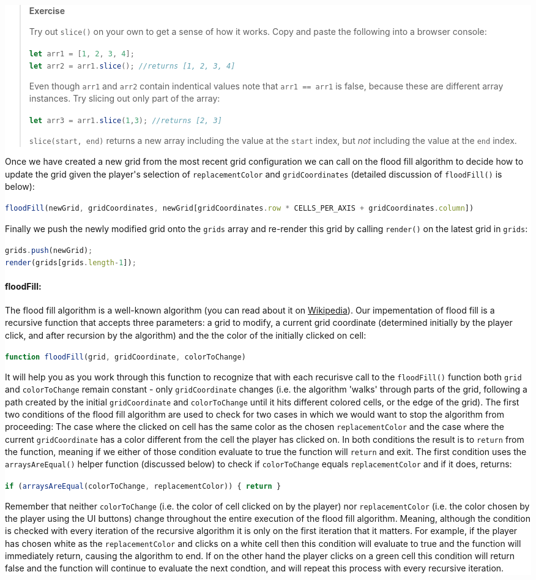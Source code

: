 >**Exercise**
>
>Try out `slice()` on your own to get a sense of how it works. Copy and paste the following into a browser console:
>```javascript
>let arr1 = [1, 2, 3, 4];
>let arr2 = arr1.slice(); //returns [1, 2, 3, 4]
>```
>Even though `arr1` and `arr2` contain indentical values note that `arr1 == arr1` is false, because these are different array instances. Try slicing out only part of the array:
>```javascript
>let arr3 = arr1.slice(1,3); //returns [2, 3]
>```
>`slice(start, end)` returns a new array including the value at the `start` index, but *not* including the value at the `end` index.

Once we have created a new grid from the most recent grid configuration we can call on the flood fill algorithm to decide how to update the grid given the player's selection of `replacementColor` and `gridCoordinates` (detailed discussion of `floodFill()` is below):
```javascript
floodFill(newGrid, gridCoordinates, newGrid[gridCoordinates.row * CELLS_PER_AXIS + gridCoordinates.column])
```
Finally we push the newly modified grid onto the `grids` array and re-render this grid by calling `render()` on the latest grid in `grids`:
```javascript
grids.push(newGrid);
render(grids[grids.length-1]);
```

#### **floodFill:**
The flood fill algorithm is a well-known algorithm (you can read about it on [Wikipedia](https://en.wikipedia.org/wiki/Flood_fill "Wikipedia - Flood Fill")). Our impementation of flood fill is a recursive function that accepts three parameters: a grid to modify, a current grid coordinate (determined initially by the player click, and after recursion by the algorithm) and the the color of the initially clicked on cell:
```javascript
function floodFill(grid, gridCoordinate, colorToChange)
```
It will help you as you work through this function to recognize that with each recurisve call to the `floodFill()` function both `grid` and `colorToChange` remain constant - only `gridCoordinate` changes (i.e. the algorithm 'walks' through parts of the grid, following a path created by the initial `gridCoordinate` and `colorToChange` until it hits different colored cells, or the edge of the grid).
The first two conditions of the flood fill algorithm are used to check for two cases in which we would want to stop the algorithm from proceeding: The case where the clicked on cell has the same color as the chosen `replacementColor` and the case where the current `gridCoordinate` has a color different from the cell the player has clicked on. In both conditions the result is to `return` from the function, meaning if we either of those condition evaluate to true the function will `return` and exit.
The first condition uses the `arraysAreEqual()` helper function (discussed below) to check if `colorToChange` equals `replacementColor` and if it does, returns: 
```javascript
if (arraysAreEqual(colorToChange, replacementColor)) { return }
```
Remember that neither `colorToChange` (i.e. the color of cell clicked on by the player) nor `replacementColor` (i.e. the color chosen by the player using the UI buttons) change throughout the entire execution of the flood fill algorithm. Meaning, although the condition is checked with every iteration of the recursive algorithm it is only on the first iteration that it matters. For example, if the player has chosen white as the `replacementColor` and clicks on a white cell then this condition will evaluate to true and the function will immediately return, causing the algorithm to end. If on the other hand the player clicks on a green cell this condition will return false and the function will continue to evaluate the next condtion, and will repeat this process with every recursive iteration.
